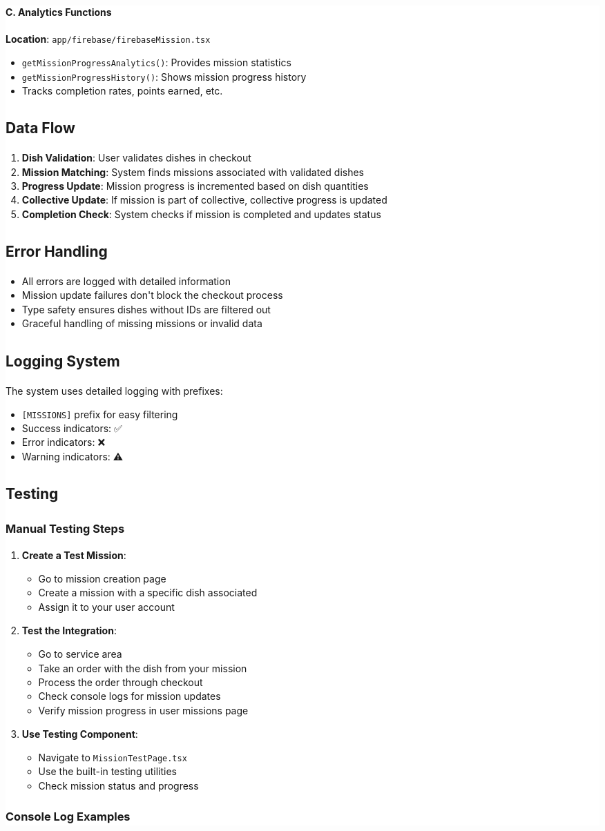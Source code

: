 #### C. Analytics Functions
**Location**: `app/firebase/firebaseMission.tsx`
- `getMissionProgressAnalytics()`: Provides mission statistics
- `getMissionProgressHistory()`: Shows mission progress history
- Tracks completion rates, points earned, etc.

## Data Flow

1. **Dish Validation**: User validates dishes in checkout
2. **Mission Matching**: System finds missions associated with validated dishes
3. **Progress Update**: Mission progress is incremented based on dish quantities
4. **Collective Update**: If mission is part of collective, collective progress is updated
5. **Completion Check**: System checks if mission is completed and updates status

## Error Handling

- All errors are logged with detailed information
- Mission update failures don't block the checkout process
- Type safety ensures dishes without IDs are filtered out
- Graceful handling of missing missions or invalid data

## Logging System

The system uses detailed logging with prefixes:
- `[MISSIONS]` prefix for easy filtering
- Success indicators: ✅
- Error indicators: ❌
- Warning indicators: ⚠️

## Testing

### Manual Testing Steps

1. **Create a Test Mission**:
   - Go to mission creation page
   - Create a mission with a specific dish associated
   - Assign it to your user account

2. **Test the Integration**:
   - Go to service area
   - Take an order with the dish from your mission
   - Process the order through checkout
   - Check console logs for mission updates
   - Verify mission progress in user missions page

3. **Use Testing Component**:
   - Navigate to `MissionTestPage.tsx`
   - Use the built-in testing utilities
   - Check mission status and progress

### Console Log Examples
